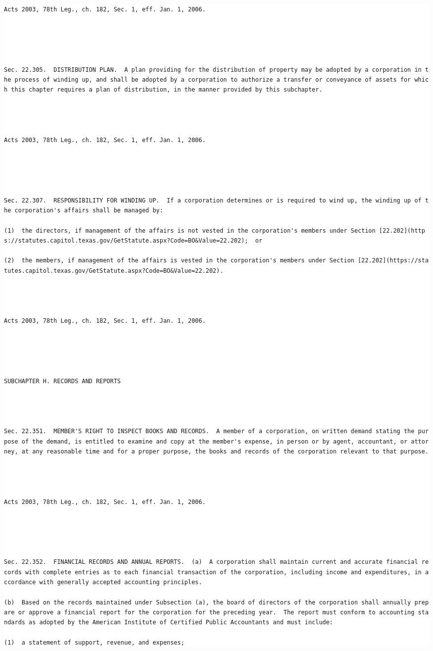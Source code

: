     
    
    
    Acts 2003, 78th Leg., ch. 182, Sec. 1, eff. Jan. 1, 2006.
    
    
    
    
    
    Sec. 22.305.  DISTRIBUTION PLAN.  A plan providing for the distribution of property may be adopted by a corporation in the process of winding up, and shall be adopted by a corporation to authorize a transfer or conveyance of assets for which this chapter requires a plan of distribution, in the manner provided by this subchapter.
    
    
    
    
    Acts 2003, 78th Leg., ch. 182, Sec. 1, eff. Jan. 1, 2006.
    
    
    
    
    
    Sec. 22.307.  RESPONSIBILITY FOR WINDING UP.  If a corporation determines or is required to wind up, the winding up of the corporation's affairs shall be managed by:
    
    (1)  the directors, if management of the affairs is not vested in the corporation's members under Section [22.202](https://statutes.capitol.texas.gov/GetStatute.aspx?Code=BO&Value=22.202);  or
    
    (2)  the members, if management of the affairs is vested in the corporation's members under Section [22.202](https://statutes.capitol.texas.gov/GetStatute.aspx?Code=BO&Value=22.202).
    
    
    
    
    Acts 2003, 78th Leg., ch. 182, Sec. 1, eff. Jan. 1, 2006.
    
    
    
    
    
    SUBCHAPTER H. RECORDS AND REPORTS
    
      
    
    
    Sec. 22.351.  MEMBER'S RIGHT TO INSPECT BOOKS AND RECORDS.  A member of a corporation, on written demand stating the purpose of the demand, is entitled to examine and copy at the member's expense, in person or by agent, accountant, or attorney, at any reasonable time and for a proper purpose, the books and records of the corporation relevant to that purpose.
    
    
    
    
    Acts 2003, 78th Leg., ch. 182, Sec. 1, eff. Jan. 1, 2006.
    
    
    
    
    
    Sec. 22.352.  FINANCIAL RECORDS AND ANNUAL REPORTS.  (a)  A corporation shall maintain current and accurate financial records with complete entries as to each financial transaction of the corporation, including income and expenditures, in accordance with generally accepted accounting principles.
    
    (b)  Based on the records maintained under Subsection (a), the board of directors of the corporation shall annually prepare or approve a financial report for the corporation for the preceding year.  The report must conform to accounting standards as adopted by the American Institute of Certified Public Accountants and must include:
    
    (1)  a statement of support, revenue, and expenses;
    